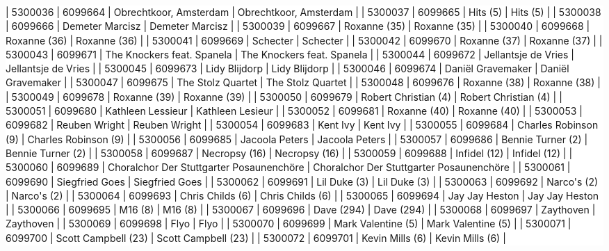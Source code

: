 | 5300036 | 6099664 | Obrechtkoor, Amsterdam | Obrechtkoor, Amsterdam |
| 5300037 | 6099665 | Hits (5) | Hits (5) |
| 5300038 | 6099666 | Demeter Marcisz | Demeter Marcisz |
| 5300039 | 6099667 | Roxanne (35) | Roxanne (35) |
| 5300040 | 6099668 | Roxanne (36) | Roxanne (36) |
| 5300041 | 6099669 | Schecter | Schecter |
| 5300042 | 6099670 | Roxanne (37) | Roxanne (37) |
| 5300043 | 6099671 | The Knockers feat. Spanela | The Knockers feat. Spanela |
| 5300044 | 6099672 | Jellantsje de Vries | Jellantsje de Vries |
| 5300045 | 6099673 | Lidy Blijdorp | Lidy Blijdorp |
| 5300046 | 6099674 | Daniël Gravemaker | Daniël Gravemaker |
| 5300047 | 6099675 | The Stolz Quartet | The Stolz Quartet |
| 5300048 | 6099676 | Roxanne (38) | Roxanne (38) |
| 5300049 | 6099678 | Roxanne (39) | Roxanne (39) |
| 5300050 | 6099679 | Robert Christian (4) | Robert Christian (4) |
| 5300051 | 6099680 | Kathleen Lessieur | Kathleen Lesieur |
| 5300052 | 6099681 | Roxanne (40) | Roxanne (40) |
| 5300053 | 6099682 | Reuben Wright | Reuben Wright |
| 5300054 | 6099683 | Kent Ivy | Kent Ivy |
| 5300055 | 6099684 | Charles Robinson (9) | Charles Robinson (9) |
| 5300056 | 6099685 | Jacoola Peters | Jacoola Peters |
| 5300057 | 6099686 | Bennie Turner (2) | Bennie Turner (2) |
| 5300058 | 6099687 | Necropsy (16) | Necropsy (16) |
| 5300059 | 6099688 | Infidel (12) | Infidel (12) |
| 5300060 | 6099689 | Choralchor Der Stuttgarter Posaunenchöre | Choralchor Der Stuttgarter Posaunenchöre |
| 5300061 | 6099690 | Siegfried Goes | Siegfried Goes |
| 5300062 | 6099691 | Lil Duke (3) | Lil Duke (3) |
| 5300063 | 6099692 | Narco's (2) | Narco's (2) |
| 5300064 | 6099693 | Chris Childs (6) | Chris Childs (6) |
| 5300065 | 6099694 | Jay Jay Heston | Jay Jay Heston |
| 5300066 | 6099695 | M16 (8) | M16 (8) |
| 5300067 | 6099696 | Dave (294) | Dave (294) |
| 5300068 | 6099697 | Zaythoven | Zaythoven |
| 5300069 | 6099698 | Flyo | Flyo |
| 5300070 | 6099699 | Mark Valentine (5) | Mark Valentine (5) |
| 5300071 | 6099700 | Scott Campbell (23) | Scott Campbell (23) |
| 5300072 | 6099701 | Kevin Mills (6) | Kevin Mills (6) |